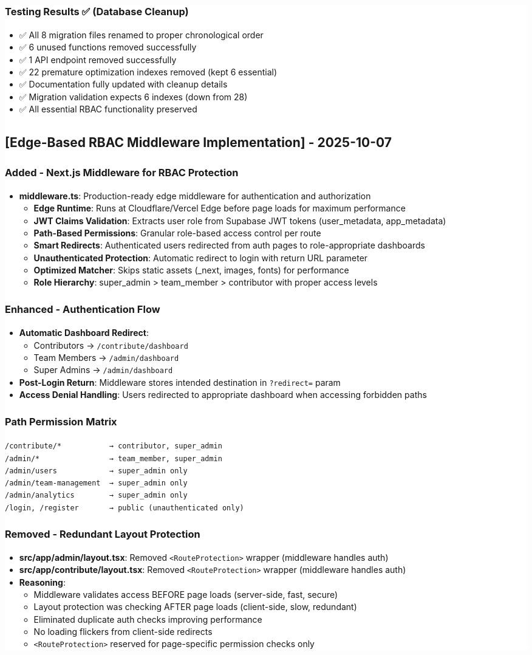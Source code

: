### Testing Results ✅ (Database Cleanup)
- ✅ All 8 migration files renamed to proper chronological order
- ✅ 6 unused functions removed successfully
- ✅ 1 API endpoint removed successfully
- ✅ 22 premature optimization indexes removed (kept 6 essential)
- ✅ Documentation fully updated with cleanup details
- ✅ Migration validation expects 6 indexes (down from 28)
- ✅ All essential RBAC functionality preserved

## [Edge-Based RBAC Middleware Implementation] - 2025-10-07

### Added - Next.js Middleware for RBAC Protection
- **middleware.ts**: Production-ready edge middleware for authentication and authorization
  - **Edge Runtime**: Runs at Cloudflare/Vercel Edge before page loads for maximum performance
  - **JWT Claims Validation**: Extracts user role from Supabase JWT tokens (user_metadata, app_metadata)
  - **Path-Based Permissions**: Granular role-based access control per route
  - **Smart Redirects**: Authenticated users redirected from auth pages to role-appropriate dashboards
  - **Unauthenticated Protection**: Automatic redirect to login with return URL parameter
  - **Optimized Matcher**: Skips static assets (_next, images, fonts) for performance
  - **Role Hierarchy**: super_admin > team_member > contributor with proper access levels

### Enhanced - Authentication Flow
- **Automatic Dashboard Redirect**:
  - Contributors → `/contribute/dashboard`
  - Team Members → `/admin/dashboard`
  - Super Admins → `/admin/dashboard`
- **Post-Login Return**: Middleware stores intended destination in `?redirect=` param
- **Access Denial Handling**: Users redirected to appropriate dashboard when accessing forbidden paths

### Path Permission Matrix
```
/contribute/*           → contributor, super_admin
/admin/*                → team_member, super_admin
/admin/users            → super_admin only
/admin/team-management  → super_admin only
/admin/analytics        → super_admin only
/login, /register       → public (unauthenticated only)
```

### Removed - Redundant Layout Protection
- **src/app/admin/layout.tsx**: Removed `<RouteProtection>` wrapper (middleware handles auth)
- **src/app/contribute/layout.tsx**: Removed `<RouteProtection>` wrapper (middleware handles auth)
- **Reasoning**:
  - Middleware validates access BEFORE page loads (server-side, fast, secure)
  - Layout protection was checking AFTER page loads (client-side, slow, redundant)
  - Eliminated duplicate auth checks improving performance
  - No loading flickers from client-side redirects
  - `<RouteProtection>` reserved for page-specific permission checks only
